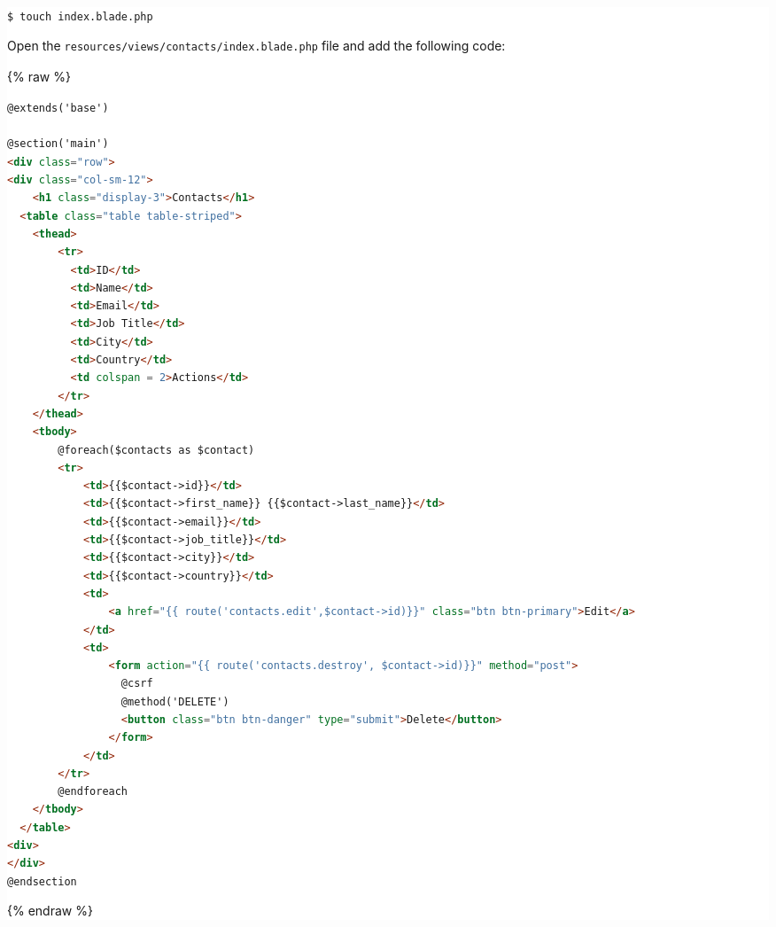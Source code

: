 ```bash
$ touch index.blade.php
```

Open the `resources/views/contacts/index.blade.php` file and add the following code:

{% raw %}
```html
@extends('base')

@section('main')
<div class="row">
<div class="col-sm-12">
    <h1 class="display-3">Contacts</h1>    
  <table class="table table-striped">
    <thead>
        <tr>
          <td>ID</td>
          <td>Name</td>
          <td>Email</td>
          <td>Job Title</td>
          <td>City</td>
          <td>Country</td>
          <td colspan = 2>Actions</td>
        </tr>
    </thead>
    <tbody>
        @foreach($contacts as $contact)
        <tr>
            <td>{{$contact->id}}</td>
            <td>{{$contact->first_name}} {{$contact->last_name}}</td>
            <td>{{$contact->email}}</td>
            <td>{{$contact->job_title}}</td>
            <td>{{$contact->city}}</td>
            <td>{{$contact->country}}</td>
            <td>
                <a href="{{ route('contacts.edit',$contact->id)}}" class="btn btn-primary">Edit</a>
            </td>
            <td>
                <form action="{{ route('contacts.destroy', $contact->id)}}" method="post">
                  @csrf
                  @method('DELETE')
                  <button class="btn btn-danger" type="submit">Delete</button>
                </form>
            </td>
        </tr>
        @endforeach
    </tbody>
  </table>
<div>
</div>
@endsection
```
{% endraw %}
